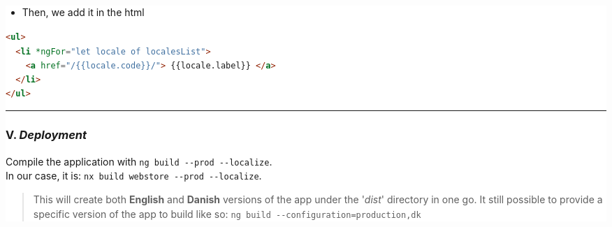 - Then, we add it in the html

```html
<ul>
  <li *ngFor="let locale of localesList">
    <a href="/{{locale.code}}/"> {{locale.label}} </a>
  </li>
</ul>
```

---

### **V**. _Deployment_

Compile the application with `ng build --prod --localize`.\
In our case, it is: `nx build webstore --prod --localize`.

> This will create both **English** and **Danish** versions of the app under the '_dist_' directory in one go. It still possible to provide a specific version of the app to build like so: `ng build --configuration=production,dk`
